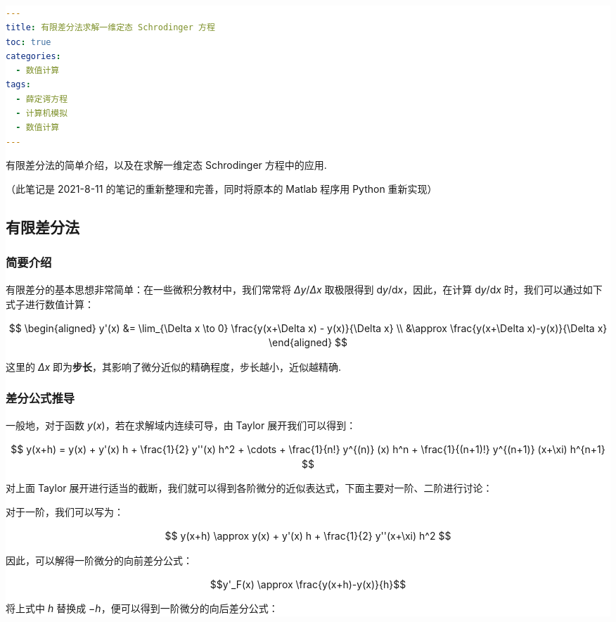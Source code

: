 ```yaml
---
title: 有限差分法求解一维定态 Schrodinger 方程
toc: true
categories:
  - 数值计算
tags:
  - 薛定谔方程
  - 计算机模拟
  - 数值计算
---
```


有限差分法的简单介绍，以及在求解一维定态 Schrodinger 方程中的应用.



（此笔记是 2021-8-11 的笔记的重新整理和完善，同时将原本的 Matlab 程序用 Python 重新实现）

## 有限差分法

### 简要介绍

有限差分的基本思想非常简单：在一些微积分教材中，我们常常将 $\Delta y / \Delta x$ 取极限得到 $\mathrm{d} y / \mathrm{d} x$，因此，在计算 $\mathrm{d} y / \mathrm{d} x$ 时，我们可以通过如下式子进行数值计算：

$$ 
\begin{aligned}
y'(x) &= \lim_{\Delta x \to 0} \frac{y(x+\Delta x) - y(x)}{\Delta x} \\
      &\approx \frac{y(x+\Delta x)-y(x)}{\Delta x}
\end{aligned}
$$

这里的 $\Delta x$ 即为**步长**，其影响了微分近似的精确程度，步长越小，近似越精确.

### 差分公式推导

一般地，对于函数 $y(x)$，若在求解域内连续可导，由 Taylor 展开我们可以得到：

$$
y(x+h) = y(x) + y'(x) h + \frac{1}{2} y''(x) h^2 + \cdots + \frac{1}{n!} y^{(n)} (x) h^n + \frac{1}{(n+1)!} y^{(n+1)} (x+\xi) h^{n+1}
$$

对上面 Taylor 展开进行适当的截断，我们就可以得到各阶微分的近似表达式，下面主要对一阶、二阶进行讨论：

对于一阶，我们可以写为：

$$
y(x+h) \approx y(x) + y'(x) h + \frac{1}{2} y''(x+\xi) h^2
$$

因此，可以解得一阶微分的向前差分公式：

$$y'_F(x) \approx \frac{y(x+h)-y(x)}{h}$$

将上式中 $h$ 替换成 $-h$，便可以得到一阶微分的向后差分公式：
